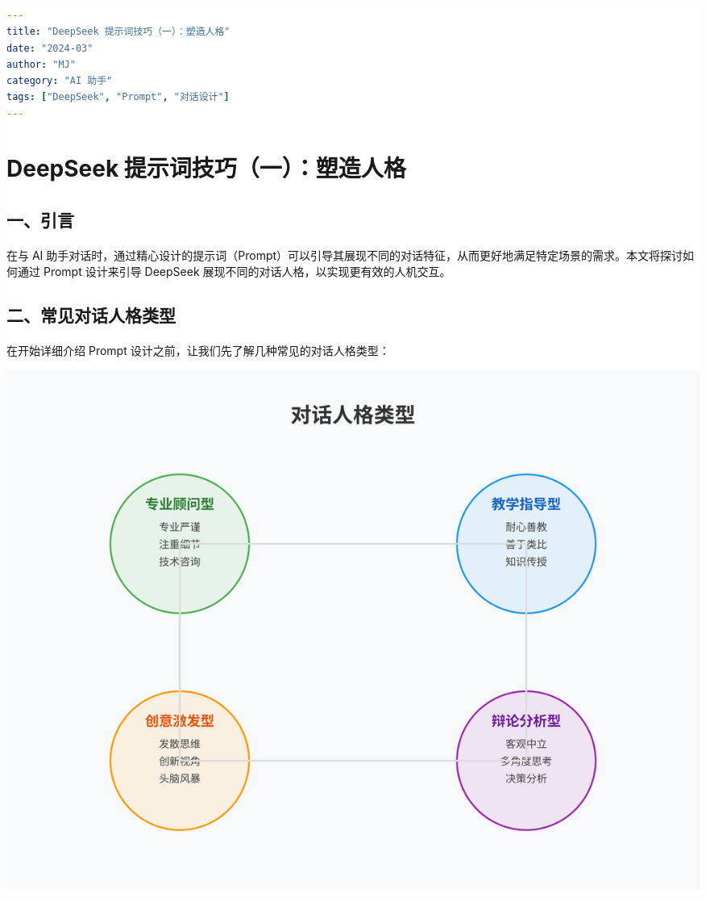 ```yaml
---
title: "DeepSeek 提示词技巧（一）：塑造人格"
date: "2024-03"
author: "MJ"
category: "AI 助手"
tags: ["DeepSeek", "Prompt", "对话设计"]
---
```


# DeepSeek 提示词技巧（一）：塑造人格

## 一、引言

在与 AI 助手对话时，通过精心设计的提示词（Prompt）可以引导其展现不同的对话特征，从而更好地满足特定场景的需求。本文将探讨如何通过 Prompt 设计来引导 DeepSeek 展现不同的对话人格，以实现更有效的人机交互。

## 二、常见对话人格类型

在开始详细介绍 Prompt 设计之前，让我们先了解几种常见的对话人格类型：

![对话人格类型图](./personality-types.svg)

